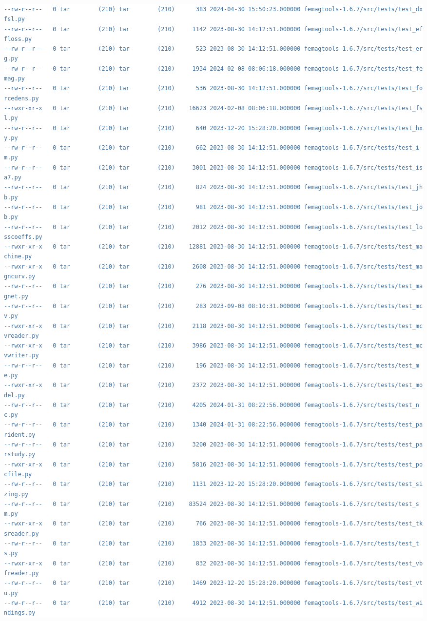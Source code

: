 ```diff
--rw-r--r--   0 tar        (210) tar        (210)      383 2024-04-30 15:50:23.000000 femagtools-1.6.7/src/tests/test_dxfsl.py
--rw-r--r--   0 tar        (210) tar        (210)     1142 2023-08-30 14:12:51.000000 femagtools-1.6.7/src/tests/test_effloss.py
--rw-r--r--   0 tar        (210) tar        (210)      523 2023-08-30 14:12:51.000000 femagtools-1.6.7/src/tests/test_erg.py
--rw-r--r--   0 tar        (210) tar        (210)     1934 2024-02-08 08:06:18.000000 femagtools-1.6.7/src/tests/test_femag.py
--rw-r--r--   0 tar        (210) tar        (210)      536 2023-08-30 14:12:51.000000 femagtools-1.6.7/src/tests/test_forcedens.py
--rwxr-xr-x   0 tar        (210) tar        (210)    16623 2024-02-08 08:06:18.000000 femagtools-1.6.7/src/tests/test_fsl.py
--rw-r--r--   0 tar        (210) tar        (210)      640 2023-12-20 15:28:20.000000 femagtools-1.6.7/src/tests/test_hxy.py
--rw-r--r--   0 tar        (210) tar        (210)      662 2023-08-30 14:12:51.000000 femagtools-1.6.7/src/tests/test_im.py
--rw-r--r--   0 tar        (210) tar        (210)     3001 2023-08-30 14:12:51.000000 femagtools-1.6.7/src/tests/test_isa7.py
--rw-r--r--   0 tar        (210) tar        (210)      824 2023-08-30 14:12:51.000000 femagtools-1.6.7/src/tests/test_jhb.py
--rw-r--r--   0 tar        (210) tar        (210)      981 2023-08-30 14:12:51.000000 femagtools-1.6.7/src/tests/test_job.py
--rw-r--r--   0 tar        (210) tar        (210)     2012 2023-08-30 14:12:51.000000 femagtools-1.6.7/src/tests/test_losscoeffs.py
--rwxr-xr-x   0 tar        (210) tar        (210)    12881 2023-08-30 14:12:51.000000 femagtools-1.6.7/src/tests/test_machine.py
--rwxr-xr-x   0 tar        (210) tar        (210)     2608 2023-08-30 14:12:51.000000 femagtools-1.6.7/src/tests/test_magncurv.py
--rw-r--r--   0 tar        (210) tar        (210)      276 2023-08-30 14:12:51.000000 femagtools-1.6.7/src/tests/test_magnet.py
--rw-r--r--   0 tar        (210) tar        (210)      283 2023-09-08 08:10:31.000000 femagtools-1.6.7/src/tests/test_mcv.py
--rwxr-xr-x   0 tar        (210) tar        (210)     2118 2023-08-30 14:12:51.000000 femagtools-1.6.7/src/tests/test_mcvreader.py
--rwxr-xr-x   0 tar        (210) tar        (210)     3986 2023-08-30 14:12:51.000000 femagtools-1.6.7/src/tests/test_mcvwriter.py
--rw-r--r--   0 tar        (210) tar        (210)      196 2023-08-30 14:12:51.000000 femagtools-1.6.7/src/tests/test_me.py
--rwxr-xr-x   0 tar        (210) tar        (210)     2372 2023-08-30 14:12:51.000000 femagtools-1.6.7/src/tests/test_model.py
--rw-r--r--   0 tar        (210) tar        (210)     4205 2024-01-31 08:22:56.000000 femagtools-1.6.7/src/tests/test_nc.py
--rw-r--r--   0 tar        (210) tar        (210)     1340 2024-01-31 08:22:56.000000 femagtools-1.6.7/src/tests/test_parident.py
--rw-r--r--   0 tar        (210) tar        (210)     3200 2023-08-30 14:12:51.000000 femagtools-1.6.7/src/tests/test_parstudy.py
--rwxr-xr-x   0 tar        (210) tar        (210)     5816 2023-08-30 14:12:51.000000 femagtools-1.6.7/src/tests/test_pocfile.py
--rw-r--r--   0 tar        (210) tar        (210)     1131 2023-12-20 15:28:20.000000 femagtools-1.6.7/src/tests/test_sizing.py
--rw-r--r--   0 tar        (210) tar        (210)    83524 2023-08-30 14:12:51.000000 femagtools-1.6.7/src/tests/test_sm.py
--rwxr-xr-x   0 tar        (210) tar        (210)      766 2023-08-30 14:12:51.000000 femagtools-1.6.7/src/tests/test_tksreader.py
--rw-r--r--   0 tar        (210) tar        (210)     1833 2023-08-30 14:12:51.000000 femagtools-1.6.7/src/tests/test_ts.py
--rwxr-xr-x   0 tar        (210) tar        (210)      832 2023-08-30 14:12:51.000000 femagtools-1.6.7/src/tests/test_vbfreader.py
--rw-r--r--   0 tar        (210) tar        (210)     1469 2023-12-20 15:28:20.000000 femagtools-1.6.7/src/tests/test_vtu.py
--rw-r--r--   0 tar        (210) tar        (210)     4912 2023-08-30 14:12:51.000000 femagtools-1.6.7/src/tests/test_windings.py
```